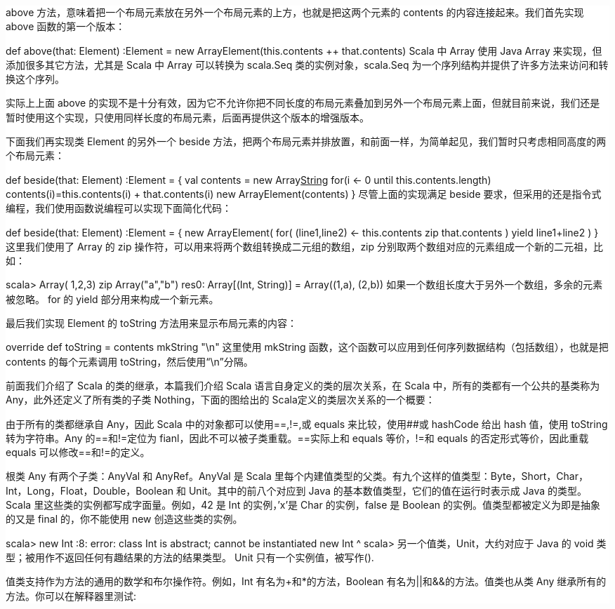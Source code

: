 above 方法，意味着把一个布局元素放在另外一个布局元素的上方，也就是把这两个元素的 contents 的内容连接起来。我们首先实现 above 函数的第一个版本：

def above(that: Element) :Element =
    new ArrayElement(this.contents ++ that.contents)
Scala 中 Array 使用 Java Array 来实现，但添加很多其它方法，尤其是 Scala 中 Array 可以转换为 scala.Seq 类的实例对象，scala.Seq 为一个序列结构并提供了许多方法来访问和转换这个序列。

实际上上面 above 的实现不是十分有效，因为它不允许你把不同长度的布局元素叠加到另外一个布局元素上面，但就目前来说，我们还是暂时使用这个实现，只使用同样长度的布局元素，后面再提供这个版本的增强版本。

下面我们再实现类 Element 的另外一个 beside 方法，把两个布局元素并排放置，和前面一样，为简单起见，我们暂时只考虑相同高度的两个布局元素：

def beside(that: Element) :Element = {
    val contents = new Array[String](this.contents.length)
    for(i <- 0 until this.contents.length)
      contents(i)=this.contents(i) + that.contents(i)
    new ArrayElement(contents)
  }
尽管上面的实现满足 beside 要求，但采用的还是指令式编程，我们使用函数说编程可以实现下面简化代码：

def beside(that: Element) :Element = {
    new ArrayElement(
      for(
        (line1,line2) <- this.contents zip that.contents
      ) yield line1+line2
    )
  } 
这里我们使用了 Array 的 zip 操作符，可以用来将两个数组转换成二元组的数组，zip 分别取两个数组对应的元素组成一个新的二元祖，比如：

scala> Array( 1,2,3) zip Array("a","b")
res0: Array[(Int, String)] = Array((1,a), (2,b))
如果一个数组长度大于另外一个数组，多余的元素被忽略。 for 的 yield 部分用来构成一个新元素。

最后我们实现 Element 的 toString 方法用来显示布局元素的内容：

override def toString = contents mkString "\n"
这里使用 mkString 函数，这个函数可以应用到任何序列数据结构（包括数组），也就是把 contents 的每个元素调用 toString，然后使用“\n”分隔。

前面我们介绍了 Scala 的类的继承，本篇我们介绍 Scala 语言自身定义的类的层次关系，在 Scala 中，所有的类都有一个公共的基类称为 Any，此外还定义了所有类的子类 Nothing，下面的图给出的 Scala定义的类层次关系的一个概要：



由于所有的类都继承自 Any，因此 Scala 中的对象都可以使用==,!=,或 equals 来比较，使用##或 hashCode 给出 hash 值，使用 toString 转为字符串。Any 的==和!=定位为 fianl，因此不可以被子类重载。==实际上和 equals 等价，!=和 equals 的否定形式等价，因此重载 equals 可以修改==和!=的定义。

根类 Any 有两个子类：AnyVal 和 AnyRef。AnyVal 是 Scala 里每个内建值类型的父类。有九个这样的值类型：Byte，Short，Char，Int，Long，Float，Double，Boolean 和 Unit。其中的前八个对应到 Java 的基本数值类型，它们的值在运行时表示成 Java 的类型。Scala 里这些类的实例都写成字面量。例如，42 是 Int 的实例，’x’是 Char 的实例，false 是 Boolean 的实例。值类型都被定义为即是抽象的又是 final 的，你不能使用 new 创造这些类的实例。

scala> new Int
<console>:8: error: class Int is abstract; cannot be instantiated
              new Int
              ^
scala> 
另一个值类，Unit，大约对应于 Java 的 void 类型；被用作不返回任何有趣结果的方法的结果类型。 Unit 只有一个实例值，被写作().

值类支持作为方法的通用的数学和布尔操作符。例如，Int 有名为+和*的方法，Boolean 有名为||和&&的方法。值类也从类 Any 继承所有的方法。你可以在解释器里测试:
